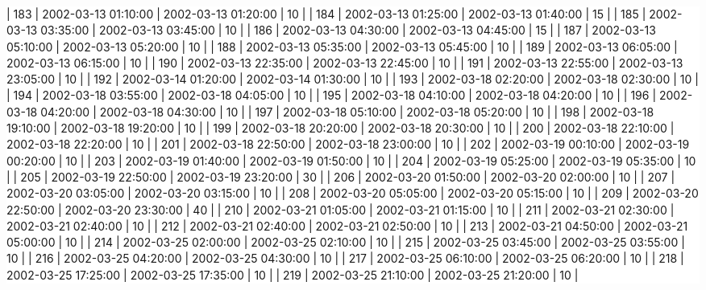 | 183 | 2002-03-13 01:10:00 | 2002-03-13 01:20:00 | 10 |
| 184 | 2002-03-13 01:25:00 | 2002-03-13 01:40:00 | 15 |
| 185 | 2002-03-13 03:35:00 | 2002-03-13 03:45:00 | 10 |
| 186 | 2002-03-13 04:30:00 | 2002-03-13 04:45:00 | 15 |
| 187 | 2002-03-13 05:10:00 | 2002-03-13 05:20:00 | 10 |
| 188 | 2002-03-13 05:35:00 | 2002-03-13 05:45:00 | 10 |
| 189 | 2002-03-13 06:05:00 | 2002-03-13 06:15:00 | 10 |
| 190 | 2002-03-13 22:35:00 | 2002-03-13 22:45:00 | 10 |
| 191 | 2002-03-13 22:55:00 | 2002-03-13 23:05:00 | 10 |
| 192 | 2002-03-14 01:20:00 | 2002-03-14 01:30:00 | 10 |
| 193 | 2002-03-18 02:20:00 | 2002-03-18 02:30:00 | 10 |
| 194 | 2002-03-18 03:55:00 | 2002-03-18 04:05:00 | 10 |
| 195 | 2002-03-18 04:10:00 | 2002-03-18 04:20:00 | 10 |
| 196 | 2002-03-18 04:20:00 | 2002-03-18 04:30:00 | 10 |
| 197 | 2002-03-18 05:10:00 | 2002-03-18 05:20:00 | 10 |
| 198 | 2002-03-18 19:10:00 | 2002-03-18 19:20:00 | 10 |
| 199 | 2002-03-18 20:20:00 | 2002-03-18 20:30:00 | 10 |
| 200 | 2002-03-18 22:10:00 | 2002-03-18 22:20:00 | 10 |
| 201 | 2002-03-18 22:50:00 | 2002-03-18 23:00:00 | 10 |
| 202 | 2002-03-19 00:10:00 | 2002-03-19 00:20:00 | 10 |
| 203 | 2002-03-19 01:40:00 | 2002-03-19 01:50:00 | 10 |
| 204 | 2002-03-19 05:25:00 | 2002-03-19 05:35:00 | 10 |
| 205 | 2002-03-19 22:50:00 | 2002-03-19 23:20:00 | 30 |
| 206 | 2002-03-20 01:50:00 | 2002-03-20 02:00:00 | 10 |
| 207 | 2002-03-20 03:05:00 | 2002-03-20 03:15:00 | 10 |
| 208 | 2002-03-20 05:05:00 | 2002-03-20 05:15:00 | 10 |
| 209 | 2002-03-20 22:50:00 | 2002-03-20 23:30:00 | 40 |
| 210 | 2002-03-21 01:05:00 | 2002-03-21 01:15:00 | 10 |
| 211 | 2002-03-21 02:30:00 | 2002-03-21 02:40:00 | 10 |
| 212 | 2002-03-21 02:40:00 | 2002-03-21 02:50:00 | 10 |
| 213 | 2002-03-21 04:50:00 | 2002-03-21 05:00:00 | 10 |
| 214 | 2002-03-25 02:00:00 | 2002-03-25 02:10:00 | 10 |
| 215 | 2002-03-25 03:45:00 | 2002-03-25 03:55:00 | 10 |
| 216 | 2002-03-25 04:20:00 | 2002-03-25 04:30:00 | 10 |
| 217 | 2002-03-25 06:10:00 | 2002-03-25 06:20:00 | 10 |
| 218 | 2002-03-25 17:25:00 | 2002-03-25 17:35:00 | 10 |
| 219 | 2002-03-25 21:10:00 | 2002-03-25 21:20:00 | 10 |
